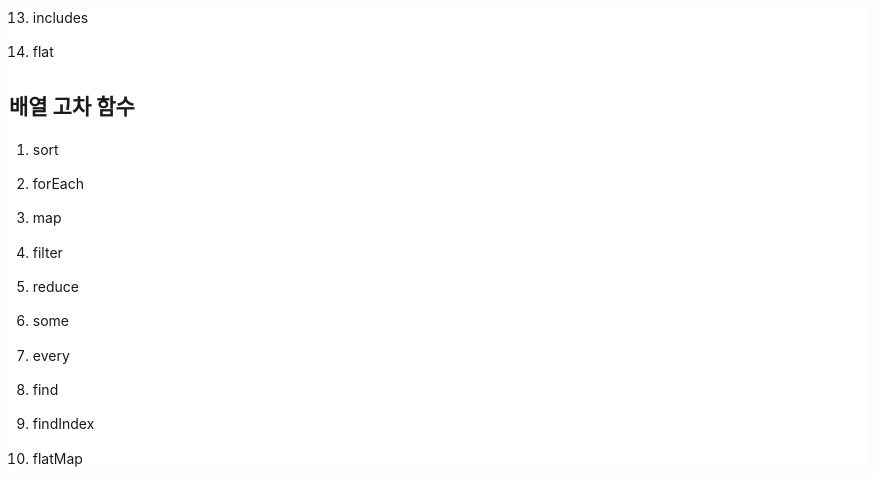 13. includes

14. flat

## 배열 고차 함수

1. sort

2. forEach

3. map

4. filter

5. reduce

6. some

7. every

8. find

9. findIndex

10. flatMap
